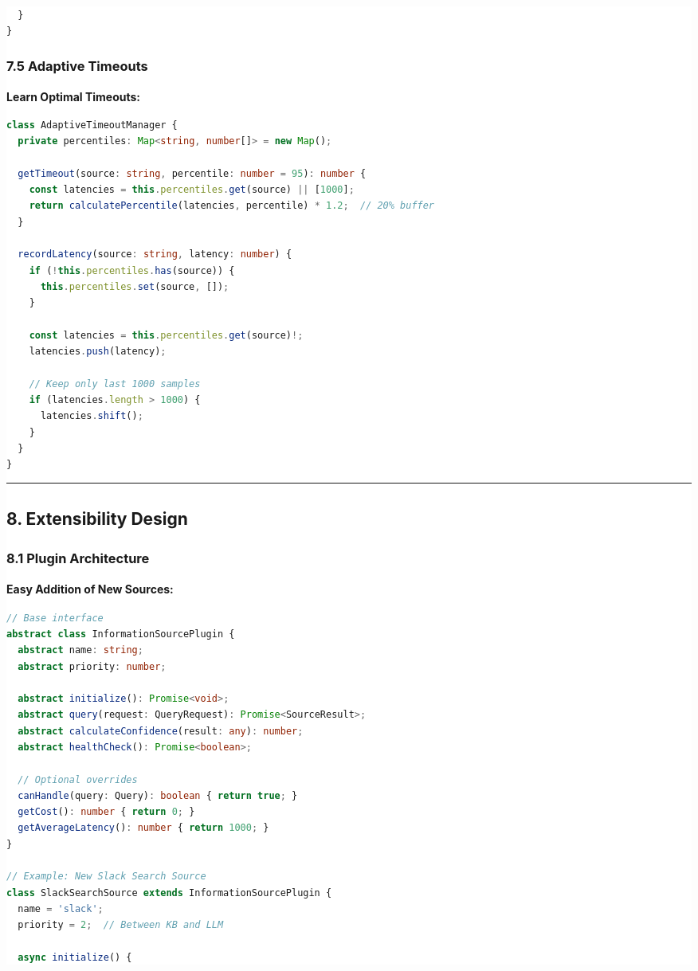 ```typescript
  }
}
```

### 7.5 Adaptive Timeouts

**Learn Optimal Timeouts:**

```typescript
class AdaptiveTimeoutManager {
  private percentiles: Map<string, number[]> = new Map();

  getTimeout(source: string, percentile: number = 95): number {
    const latencies = this.percentiles.get(source) || [1000];
    return calculatePercentile(latencies, percentile) * 1.2;  // 20% buffer
  }

  recordLatency(source: string, latency: number) {
    if (!this.percentiles.has(source)) {
      this.percentiles.set(source, []);
    }

    const latencies = this.percentiles.get(source)!;
    latencies.push(latency);

    // Keep only last 1000 samples
    if (latencies.length > 1000) {
      latencies.shift();
    }
  }
}
```

---

## 8. Extensibility Design

### 8.1 Plugin Architecture

**Easy Addition of New Sources:**

```typescript
// Base interface
abstract class InformationSourcePlugin {
  abstract name: string;
  abstract priority: number;

  abstract initialize(): Promise<void>;
  abstract query(request: QueryRequest): Promise<SourceResult>;
  abstract calculateConfidence(result: any): number;
  abstract healthCheck(): Promise<boolean>;

  // Optional overrides
  canHandle(query: Query): boolean { return true; }
  getCost(): number { return 0; }
  getAverageLatency(): number { return 1000; }
}

// Example: New Slack Search Source
class SlackSearchSource extends InformationSourcePlugin {
  name = 'slack';
  priority = 2;  // Between KB and LLM

  async initialize() {
```